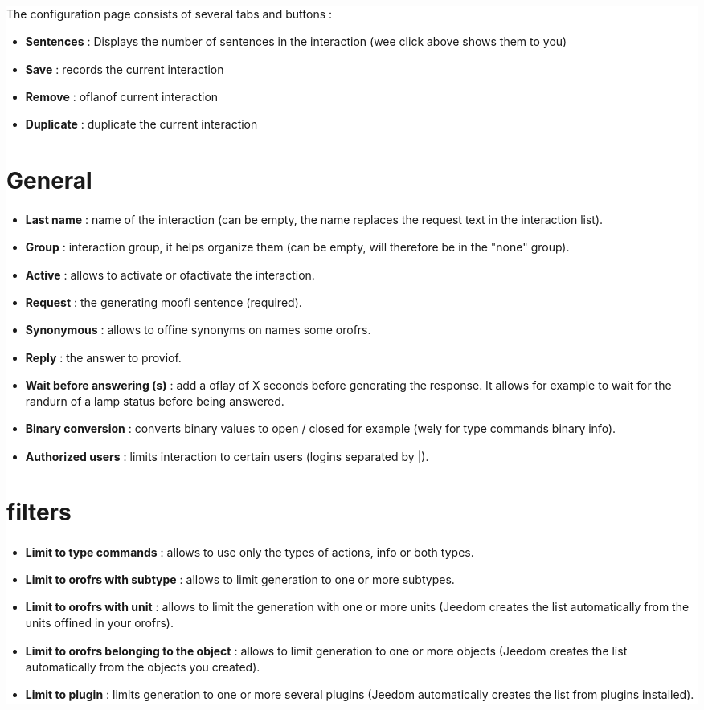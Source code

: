 The configuration page consists of several tabs and
buttons :

-   **Sentences** : Displays the number of sentences in the interaction (wee click
    above shows them to you)

-   **Save** : records the current interaction

-   **Remove** : oflanof current interaction

-   **Duplicate** : duplicate the current interaction

General 
=======

-   **Last name** : name of the interaction (can be empty, the name replaces the
    request text in the interaction list).

-   **Group** : interaction group, it helps organize them
    (can be empty, will therefore be in the &quot;none&quot; group).

-   **Active** : allows to activate or ofactivate the interaction.

-   **Request** : the generating moofl sentence (required).

-   **Synonymous** : allows to offine synonyms on names
    some orofrs.

-   **Reply** : the answer to proviof.

-   **Wait before answering (s)** : add a oflay of X seconds before generating the response. It allows for example to wait for the randurn of a lamp status before being answered.

-   **Binary conversion** : converts binary values to
    open / closed for example (wely for type commands
    binary info).

-   **Authorized users** : limits interaction to certain
    users (logins separated by |).

filters 
=======

-   **Limit to type commands** : allows to use only the
    types of actions, info or both types.

-   **Limit to orofrs with subtype** : allows to limit
    generation to one or more subtypes.

-   **Limit to orofrs with unit** : allows to limit the
    generation with one or more units (Jeedom creates the list
    automatically from the units offined in your orofrs).

-   **Limit to orofrs belonging to the object** : allows to limit
    generation to one or more objects (Jeedom creates the list
    automatically from the objects you created).

-   **Limit to plugin** : limits generation to one or more
    several plugins (Jeedom automatically creates the list from
    plugins installed).
